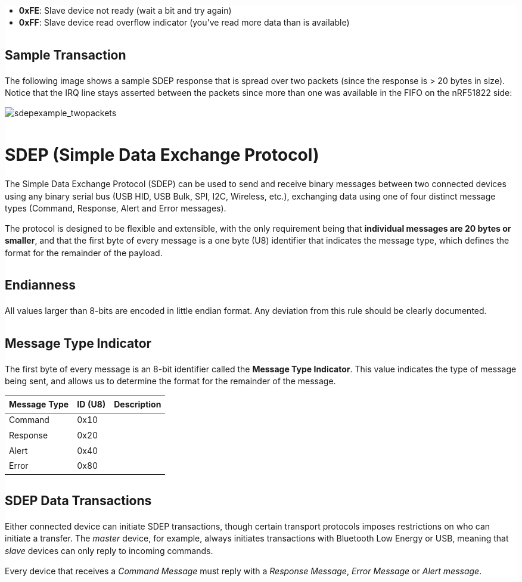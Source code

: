 * **0xFE**: Slave device not ready (wait a bit and try again)
* **0xFF**: Slave device read overflow indicator (you've read more data than is available)

## Sample Transaction

The following image shows a sample SDEP response that is spread over two packets (since the response is > 20 bytes in size). Notice that the IRQ line stays asserted between the packets since more than one was available in the FIFO on the nRF51822 side:

![sdepexample_twopackets](https://cloud.githubusercontent.com/assets/181073/8234310/646b7498-15db-11e5-9c69-6366c5dd433a.png)

# SDEP (Simple Data Exchange Protocol)

The Simple Data Exchange Protocol (SDEP) can be used to send and receive binary messages between two connected devices using any binary serial bus (USB HID, USB Bulk, SPI, I2C, Wireless, etc.), exchanging data using one of four distinct message types (Command, Response, Alert and Error messages).

The protocol is designed to be flexible and extensible, with the only requirement being that **individual messages are 20 bytes or smaller**, and that the first byte of every message is a one byte (U8) identifier that indicates the message type, which defines the format for the remainder of the payload.

## Endianness

All values larger than 8-bits are encoded in little endian format.  Any deviation from this rule should be clearly documented.

## Message Type Indicator

The first byte of every message is an 8-bit identifier called the **Message Type Indicator**. This value indicates the type of message being sent, and allows us to determine the format for the remainder of the message.

| Message Type | ID (U8) | Description |
| ------------ | ------- | ----------- |
| Command      | 0x10    |             |
| Response     | 0x20    |             |
| Alert        | 0x40    |             |
| Error        | 0x80    |             |

## SDEP Data Transactions

Either connected device can initiate SDEP transactions, though certain transport protocols imposes restrictions on who can initiate a transfer. The _master_ device, for example, always initiates transactions with Bluetooth Low Energy or USB, meaning that _slave_ devices can only reply to incoming commands.

Every device that receives a _Command Message_ must reply with a _Response Message_, _Error Message_ or _Alert message_.

